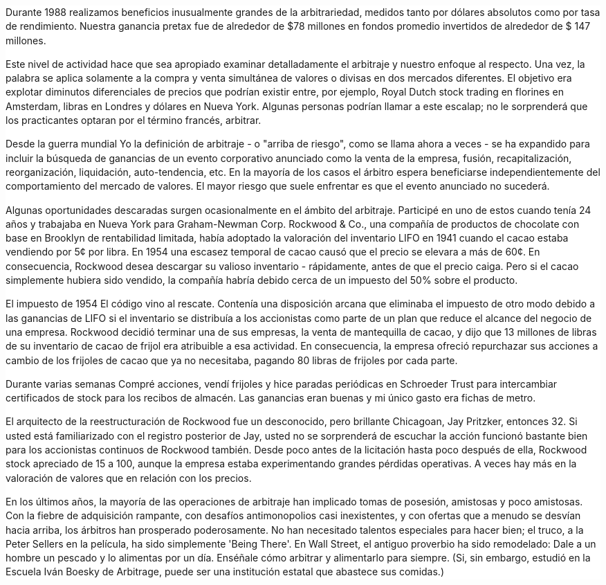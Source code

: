 
Durante 1988 realizamos beneficios inusualmente grandes de la arbitrariedad, medidos tanto por dólares absolutos como por tasa de rendimiento. Nuestra ganancia pretax fue de alrededor de $78 millones en fondos promedio invertidos de alrededor de $ 147 millones.


Este nivel de actividad hace que sea apropiado examinar detalladamente el arbitraje y nuestro enfoque al respecto. Una vez, la palabra se aplica solamente a la compra y venta simultánea de valores o divisas en dos mercados diferentes. El objetivo era explotar diminutos diferenciales de precios que podrían existir entre, por ejemplo, Royal Dutch stock trading en florines en Amsterdam, libras en Londres y dólares en Nueva York. Algunas personas podrían llamar a este escalap; no le sorprenderá que los practicantes optaran por el término francés, arbitrar.


Desde la guerra mundial Yo la definición de arbitraje - o "arriba de riesgo", como se llama ahora a veces - se ha expandido para incluir la búsqueda de ganancias de un evento corporativo anunciado como la venta de la empresa, fusión, recapitalización, reorganización, liquidación, auto-tendencia, etc. En la mayoría de los casos el árbitro espera beneficiarse independientemente del comportamiento del mercado de valores. El mayor riesgo que suele enfrentar es que el evento anunciado no sucederá.


Algunas oportunidades descaradas surgen ocasionalmente en el ámbito del arbitraje. Participé en uno de estos cuando tenía 24 años y trabajaba en Nueva York para Graham-Newman Corp. Rockwood & Co., una compañía de productos de chocolate con base en Brooklyn de rentabilidad limitada, había adoptado la valoración del inventario LIFO en 1941 cuando el cacao estaba vendiendo por 5¢ por libra. En 1954 una escasez temporal de cacao causó que el precio se elevara a más de 60¢. En consecuencia, Rockwood desea descargar su valioso inventario - rápidamente, antes de que el precio caiga. Pero si el cacao simplemente hubiera sido vendido, la compañía habría debido cerca de un impuesto del 50% sobre el producto.


El impuesto de 1954 El código vino al rescate. Contenía una disposición arcana que eliminaba el impuesto de otro modo debido a las ganancias de LIFO si el inventario se distribuía a los accionistas como parte de un plan que reduce el alcance del negocio de una empresa. Rockwood decidió terminar una de sus empresas, la venta de mantequilla de cacao, y dijo que 13 millones de libras de su inventario de cacao de frijol era atribuible a esa actividad. En consecuencia, la empresa ofreció repurchazar sus acciones a cambio de los frijoles de cacao que ya no necesitaba, pagando 80 libras de frijoles por cada parte.



Durante varias semanas Compré acciones, vendí frijoles y hice paradas periódicas en Schroeder Trust para intercambiar certificados de stock para los recibos de almacén. Las ganancias eran buenas y mi único gasto era fichas de metro.


El arquitecto de la reestructuración de Rockwood fue un desconocido, pero brillante Chicagoan, Jay Pritzker, entonces 32. Si usted está familiarizado con el registro posterior de Jay, usted no se sorprenderá de escuchar la acción funcionó bastante bien para los accionistas continuos de Rockwood también. Desde poco antes de la licitación hasta poco después de ella, Rockwood stock apreciado de 15 a 100, aunque la empresa estaba experimentando grandes pérdidas operativas. A veces hay más en la valoración de valores que en relación con los precios.


En los últimos años, la mayoría de las operaciones de arbitraje han implicado tomas de posesión, amistosas y poco amistosas. Con la fiebre de adquisición rampante, con desafíos antimonopolios casi inexistentes, y con ofertas que a menudo se desvían hacia arriba, los árbitros han prosperado poderosamente. No han necesitado talentos especiales para hacer bien; el truco, a la Peter Sellers en la película, ha sido simplemente 'Being There'. En Wall Street, el antiguo proverbio ha sido remodelado: Dale a un hombre un pescado y lo alimentas por un día. Enséñale cómo arbitrar y alimentarlo para siempre. (Si, sin embargo, estudió en la Escuela Iván Boesky de Arbitrage, puede ser una institución estatal que abastece sus comidas.)
